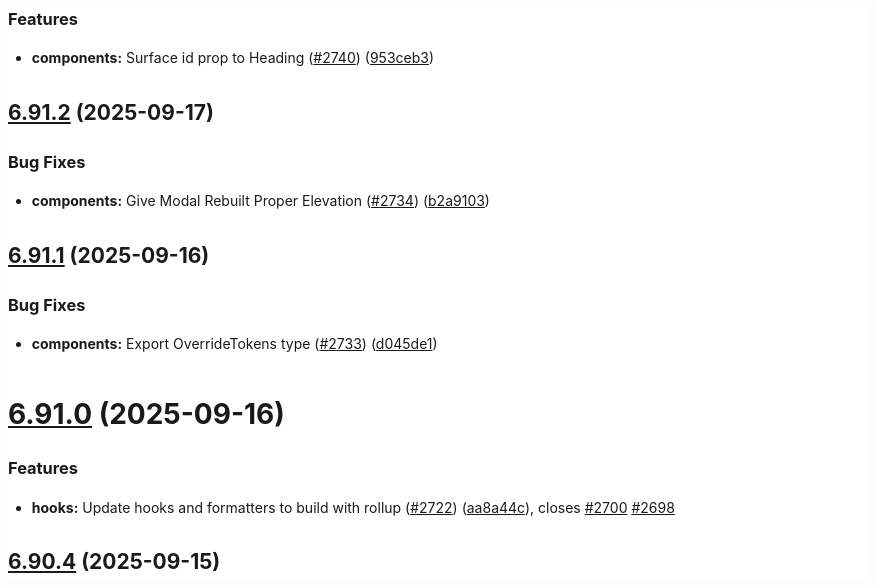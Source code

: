 
### Features

* **components:** Surface id prop to Heading ([#2740](https://github.com/GetJobber/atlantis/issues/2740)) ([953ceb3](https://github.com/GetJobber/atlantis/commit/953ceb37458b2412c9ee7b6f4e9d723aa9d3ddcf))





## [6.91.2](https://github.com/GetJobber/atlantis/compare/@jobber/components@6.91.1...@jobber/components@6.91.2) (2025-09-17)


### Bug Fixes

* **components:** Give Modal Rebuilt Proper Elevation ([#2734](https://github.com/GetJobber/atlantis/issues/2734)) ([b2a9103](https://github.com/GetJobber/atlantis/commit/b2a9103b22a09e059499394448477d8686f986eb))





## [6.91.1](https://github.com/GetJobber/atlantis/compare/@jobber/components@6.91.0...@jobber/components@6.91.1) (2025-09-16)


### Bug Fixes

* **components:** Export OverrideTokens type ([#2733](https://github.com/GetJobber/atlantis/issues/2733)) ([d045de1](https://github.com/GetJobber/atlantis/commit/d045de169ef0a18c580cf7194c316ead0c9fb477))





# [6.91.0](https://github.com/GetJobber/atlantis/compare/@jobber/components@6.90.4...@jobber/components@6.91.0) (2025-09-16)


### Features

* **hooks:** Update hooks and formatters to build with rollup ([#2722](https://github.com/GetJobber/atlantis/issues/2722)) ([aa8a44c](https://github.com/GetJobber/atlantis/commit/aa8a44ce120c8f2d3e2f6a95bf3adda5d4867faf)), closes [#2700](https://github.com/GetJobber/atlantis/issues/2700) [#2698](https://github.com/GetJobber/atlantis/issues/2698)





## [6.90.4](https://github.com/GetJobber/atlantis/compare/@jobber/components@6.90.3...@jobber/components@6.90.4) (2025-09-15)
